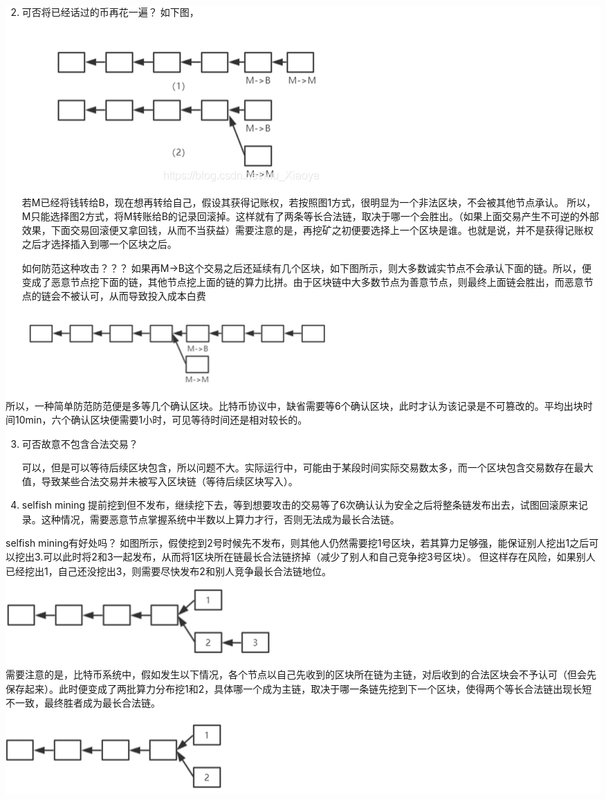 2. 可否将已经话过的币再花一遍？ 如下图，

   ![image-20240612220535915](比特币具体实现.assets/image-20240612220535915.png)

   若M已经将钱转给B，现在想再转给自己，假设其获得记账权，若按照图1方式，很明显为一个非法区块，不会被其他节点承认。 所以，M只能选择图2方式，将M转账给B的记录回滚掉。这样就有了两条等长合法链，取决于哪一个会胜出。（如果上面交易产生不可逆的外部效果，下面交易回滚便又拿回钱，从而不当获益）需要注意的是，再挖矿之初便要选择上一个区块是谁。也就是说，并不是获得记账权之后才选择插入到哪一个区块之后。

   

   如何防范这种攻击？？？ 如果再M->B这个交易之后还延续有几个区块，如下图所示，则大多数诚实节点不会承认下面的链。所以，便变成了恶意节点挖下面的链，其他节点挖上面的链的算力比拼。由于区块链中大多数节点为善意节点，则最终上面链会胜出，而恶意节点的链会不被认可，从而导致投入成本白费

   ![image-20240612220629267](比特币具体实现.assets/image-20240612220629267.png)

所以，一种简单防范防范便是多等几个确认区块。比特币协议中，缺省需要等6个确认区块，此时才认为该记录是不可篡改的。平均出块时间10min，六个确认区块便需要1小时，可见等待时间还是相对较长的。

3. 可否故意不包含合法交易？ 

   可以，但是可以等待后续区块包含，所以问题不大。实际运行中，可能由于某段时间实际交易数太多，而一个区块包含交易数存在最大值，导致某些合法交易并未被写入区块链（等待后续区块写入）。

4. selfish mining 提前挖到但不发布，继续挖下去，等到想要攻击的交易等了6次确认认为安全之后将整条链发布出去，试图回滚原来记录。这种情况，需要恶意节点掌握系统中半数以上算力才行，否则无法成为最长合法链。

selfish mining有好处吗？ 如图所示，假使挖到2号时候先不发布，则其他人仍然需要挖1号区块，若其算力足够强，能保证别人挖出1之后可以挖出3.可以此时将2和3一起发布，从而将1区块所在链最长合法链挤掉（减少了别人和自己竞争挖3号区块）。 但这样存在风险，如果别人已经挖出1，自己还没挖出3，则需要尽快发布2和别人竞争最长合法链地位。

![image-20240612220730768](比特币具体实现.assets/image-20240612220730768.png)

需要注意的是，比特币系统中，假如发生以下情况，各个节点以自己先收到的区块所在链为主链，对后收到的合法区块会不予认可（但会先保存起来）。此时便变成了两批算力分布挖1和2，具体哪一个成为主链，取决于哪一条链先挖到下一个区块，使得两个等长合法链出现长短不一致，最终胜者成为最长合法链。

![image-20240612220750923](比特币具体实现.assets/image-20240612220750923.png)